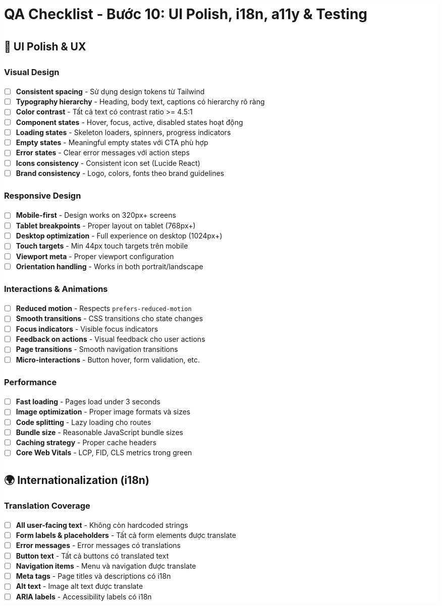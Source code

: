 # QA Checklist - Bước 10: UI Polish, i18n, a11y & Testing

## 🎨 UI Polish & UX

### Visual Design
- [ ] **Consistent spacing** - Sử dụng design tokens từ Tailwind
- [ ] **Typography hierarchy** - Heading, body text, captions có hierarchy rõ ràng
- [ ] **Color contrast** - Tất cả text có contrast ratio >= 4.5:1
- [ ] **Component states** - Hover, focus, active, disabled states hoạt động
- [ ] **Loading states** - Skeleton loaders, spinners, progress indicators
- [ ] **Empty states** - Meaningful empty states với CTA phù hợp
- [ ] **Error states** - Clear error messages với action steps
- [ ] **Icons consistency** - Consistent icon set (Lucide React)
- [ ] **Brand consistency** - Logo, colors, fonts theo brand guidelines

### Responsive Design
- [ ] **Mobile-first** - Design works on 320px+ screens
- [ ] **Tablet breakpoints** - Proper layout on tablet (768px+)
- [ ] **Desktop optimization** - Full experience on desktop (1024px+)
- [ ] **Touch targets** - Min 44px touch targets trên mobile
- [ ] **Viewport meta** - Proper viewport configuration
- [ ] **Orientation handling** - Works in both portrait/landscape

### Interactions & Animations
- [ ] **Reduced motion** - Respects `prefers-reduced-motion`
- [ ] **Smooth transitions** - CSS transitions cho state changes
- [ ] **Focus indicators** - Visible focus indicators
- [ ] **Feedback on actions** - Visual feedback cho user actions
- [ ] **Page transitions** - Smooth navigation transitions
- [ ] **Micro-interactions** - Button hover, form validation, etc.

### Performance
- [ ] **Fast loading** - Pages load under 3 seconds
- [ ] **Image optimization** - Proper image formats và sizes
- [ ] **Code splitting** - Lazy loading cho routes
- [ ] **Bundle size** - Reasonable JavaScript bundle sizes
- [ ] **Caching strategy** - Proper cache headers
- [ ] **Core Web Vitals** - LCP, FID, CLS metrics trong green

## 🌍 Internationalization (i18n)

### Translation Coverage
- [ ] **All user-facing text** - Không còn hardcoded strings
- [ ] **Form labels & placeholders** - Tất cả form elements được translate
- [ ] **Error messages** - Error messages có translations
- [ ] **Button text** - Tất cả buttons có translated text
- [ ] **Navigation items** - Menu và navigation được translate
- [ ] **Meta tags** - Page titles và descriptions có i18n
- [ ] **Alt text** - Image alt text được translate
- [ ] **ARIA labels** - Accessibility labels có i18n
